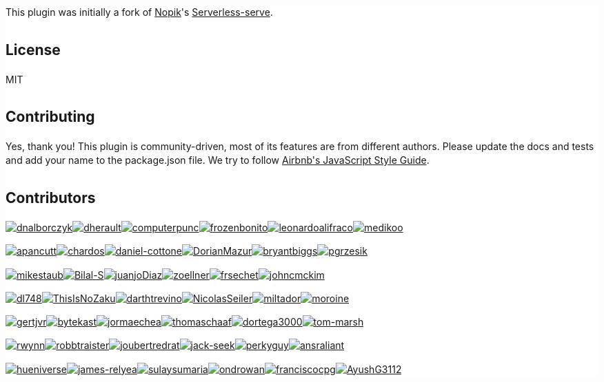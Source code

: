 This plugin was initially a fork of [Nopik](https://github.com/Nopik/)'s [Serverless-serve](https://github.com/Nopik/serverless-serve).

## License

MIT

## Contributing

Yes, thank you!
This plugin is community-driven, most of its features are from different authors.
Please update the docs and tests and add your name to the package.json file.
We try to follow [Airbnb's JavaScript Style Guide](https://github.com/airbnb/javascript).

## Contributors

[<img alt="dnalborczyk" src="https://avatars.githubusercontent.com/u/2903325?v=4&s=117" width="117">](https://github.com/dnalborczyk)[<img alt="dherault" src="https://avatars.githubusercontent.com/u/4154003?v=4&s=117" width="117">](https://github.com/dherault)[<img alt="computerpunc" src="https://avatars.githubusercontent.com/u/721008?v=4&s=117" width="117">](https://github.com/computerpunc)[<img alt="frozenbonito" src="https://avatars.githubusercontent.com/u/26363256?v=4&s=117" width="117">](https://github.com/frozenbonito)[<img alt="leonardoalifraco" src="https://avatars.githubusercontent.com/u/2942943?v=4&s=117" width="117">](https://github.com/leonardoalifraco)[<img alt="medikoo" src="https://avatars.githubusercontent.com/u/122434?v=4&s=117" width="117">](https://github.com/medikoo)

[<img alt="apancutt" src="https://avatars.githubusercontent.com/u/1040525?v=4&s=117" width="117">](https://github.com/apancutt)[<img alt="chardos" src="https://avatars.githubusercontent.com/u/4082442?v=4&s=117" width="117">](https://github.com/chardos)[<img alt="daniel-cottone" src="https://avatars.githubusercontent.com/u/26556340?v=4&s=117" width="117">](https://github.com/daniel-cottone)[<img alt="DorianMazur" src="https://avatars.githubusercontent.com/u/46839236?v=4&s=117" width="117">](https://github.com/DorianMazur)[<img alt="bryantbiggs" src="https://avatars.githubusercontent.com/u/10913471?v=4&s=117" width="117">](https://github.com/bryantbiggs)[<img alt="pgrzesik" src="https://avatars.githubusercontent.com/u/17499590?v=4&s=117" width="117">](https://github.com/pgrzesik)

[<img alt="mikestaub" src="https://avatars.githubusercontent.com/u/1254558?v=4&s=117" width="117">](https://github.com/mikestaub)[<img alt="Bilal-S" src="https://avatars.githubusercontent.com/u/668901?v=4&s=117" width="117">](https://github.com/Bilal-S)[<img alt="juanjoDiaz" src="https://avatars.githubusercontent.com/u/3322485?v=4&s=117" width="117">](https://github.com/juanjoDiaz)[<img alt="zoellner" src="https://avatars.githubusercontent.com/u/2665319?v=4&s=117" width="117">](https://github.com/zoellner)[<img alt="frsechet" src="https://avatars.githubusercontent.com/u/7351940?v=4&s=117" width="117">](https://github.com/frsechet)[<img alt="johncmckim" src="https://avatars.githubusercontent.com/u/1297227?v=4&s=117" width="117">](https://github.com/johncmckim)

[<img alt="dl748" src="https://avatars.githubusercontent.com/u/4815868?v=4&s=117" width="117">](https://github.com/dl748)[<img alt="ThisIsNoZaku" src="https://avatars.githubusercontent.com/u/4680766?v=4&s=117" width="117">](https://github.com/ThisIsNoZaku)[<img alt="darthtrevino" src="https://avatars.githubusercontent.com/u/113544?v=4&s=117" width="117">](https://github.com/darthtrevino)[<img alt="NicolasSeiler" src="https://avatars.githubusercontent.com/u/31805224?v=4&s=117" width="117">](https://github.com/NicolasSeiler)[<img alt="miltador" src="https://avatars.githubusercontent.com/u/17062283?v=4&s=117" width="117">](https://github.com/miltador)[<img alt="moroine" src="https://avatars.githubusercontent.com/u/4658821?v=4&s=117" width="117">](https://github.com/moroine)

[<img alt="gertjvr" src="https://avatars.githubusercontent.com/u/1691062?v=4&s=117" width="117">](https://github.com/gertjvr)[<img alt="bytekast" src="https://avatars.githubusercontent.com/u/241901?v=4&s=117" width="117">](https://github.com/bytekast)[<img alt="jormaechea" src="https://avatars.githubusercontent.com/u/5612500?v=4&s=117" width="117">](https://github.com/jormaechea)[<img alt="thomaschaaf" src="https://avatars.githubusercontent.com/u/893393?v=4&s=117" width="117">](https://github.com/thomaschaaf)[<img alt="dortega3000" src="https://avatars.githubusercontent.com/u/6676525?v=4&s=117" width="117">](https://github.com/dortega3000)[<img alt="tom-marsh" src="https://avatars.githubusercontent.com/u/18220186?v=4&s=117" width="117">](https://github.com/tom-marsh)

[<img alt="rwynn" src="https://avatars.githubusercontent.com/u/260672?v=4&s=117" width="117">](https://github.com/rwynn)[<img alt="robbtraister" src="https://avatars.githubusercontent.com/u/5815296?v=4&s=117" width="117">](https://github.com/robbtraister)[<img alt="joubertredrat" src="https://avatars.githubusercontent.com/u/1520407?v=4&s=117" width="117">](https://github.com/joubertredrat)[<img alt="jack-seek" src="https://avatars.githubusercontent.com/u/19676584?v=4&s=117" width="117">](https://github.com/jack-seek)[<img alt="perkyguy" src="https://avatars.githubusercontent.com/u/4624648?v=4&s=117" width="117">](https://github.com/perkyguy)[<img alt="ansraliant" src="https://avatars.githubusercontent.com/u/7121475?v=4&s=117" width="117">](https://github.com/ansraliant)

[<img alt="hueniverse" src="https://avatars.githubusercontent.com/u/56631?v=4&s=117" width="117">](https://github.com/hueniverse)[<img alt="james-relyea" src="https://avatars.githubusercontent.com/u/1944491?v=4&s=117" width="117">](https://github.com/james-relyea)[<img alt="sulaysumaria" src="https://avatars.githubusercontent.com/u/174357920?v=4&s=117" width="117">](https://github.com/sulaysumaria)[<img alt="ondrowan" src="https://avatars.githubusercontent.com/u/423776?v=4&s=117" width="117">](https://github.com/ondrowan)[<img alt="franciscocpg" src="https://avatars.githubusercontent.com/u/3680556?v=4&s=117" width="117">](https://github.com/franciscocpg)[<img alt="AyushG3112" src="https://avatars.githubusercontent.com/u/21307931?v=4&s=117" width="117">](https://github.com/AyushG3112)
